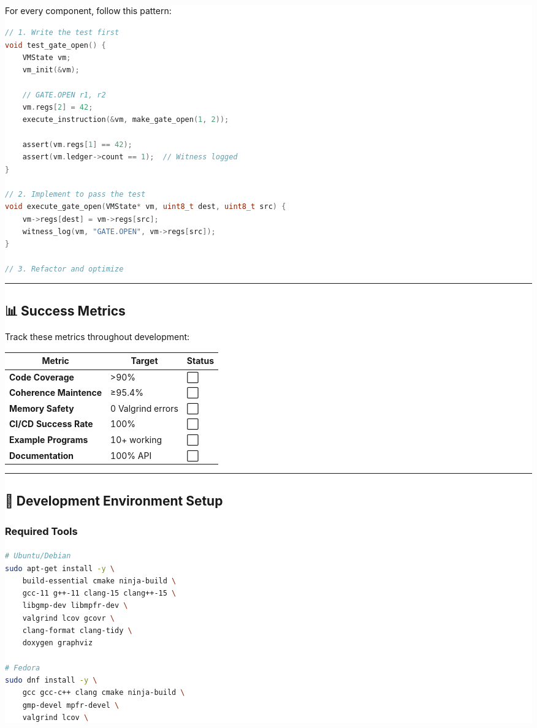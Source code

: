 For every component, follow this pattern:

```c
// 1. Write the test first
void test_gate_open() {
    VMState vm;
    vm_init(&vm);
    
    // GATE.OPEN r1, r2
    vm.regs[2] = 42;
    execute_instruction(&vm, make_gate_open(1, 2));
    
    assert(vm.regs[1] == 42);
    assert(vm.ledger->count == 1);  // Witness logged
}

// 2. Implement to pass the test
void execute_gate_open(VMState* vm, uint8_t dest, uint8_t src) {
    vm->regs[dest] = vm->regs[src];
    witness_log(vm, "GATE.OPEN", vm->regs[src]);
}

// 3. Refactor and optimize
```

---

## 📊 Success Metrics

Track these metrics throughout development:

| Metric | Target | Status |
|--------|--------|--------|
| **Code Coverage** | >90% | ⬜ |
| **Coherence Maintence** | ≥95.4% | ⬜ |
| **Memory Safety** | 0 Valgrind errors | ⬜ |
| **CI/CD Success Rate** | 100% | ⬜ |
| **Example Programs** | 10+ working | ⬜ |
| **Documentation** | 100% API | ⬜ |

---

## 🔧 Development Environment Setup

### Required Tools

```bash
# Ubuntu/Debian
sudo apt-get install -y \
    build-essential cmake ninja-build \
    gcc-11 g++-11 clang-15 clang++-15 \
    libgmp-dev libmpfr-dev \
    valgrind lcov gcovr \
    clang-format clang-tidy \
    doxygen graphviz

# Fedora
sudo dnf install -y \
    gcc gcc-c++ clang cmake ninja-build \
    gmp-devel mpfr-devel \
    valgrind lcov \
```
